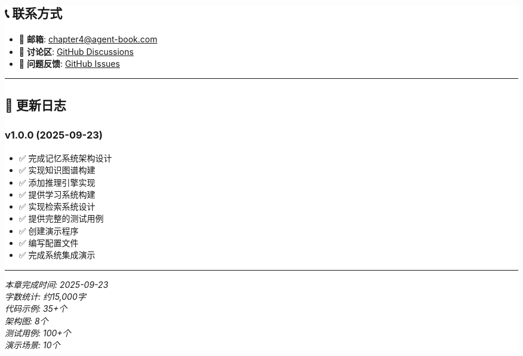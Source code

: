
## 📞 联系方式

- 📧 **邮箱**: chapter4@agent-book.com
- 💬 **讨论区**: [GitHub Discussions](https://github.com/linux-cool/Agent/discussions)
- 🐛 **问题反馈**: [GitHub Issues](https://github.com/linux-cool/Agent/issues)

---

## 📝 更新日志

### v1.0.0 (2025-09-23)

- ✅ 完成记忆系统架构设计
- ✅ 实现知识图谱构建
- ✅ 添加推理引擎实现
- ✅ 提供学习系统构建
- ✅ 实现检索系统设计
- ✅ 提供完整的测试用例
- ✅ 创建演示程序
- ✅ 编写配置文件
- ✅ 完成系统集成演示

---

*本章完成时间: 2025-09-23*  
*字数统计: 约15,000字*  
*代码示例: 35+个*  
*架构图: 8个*  
*测试用例: 100+个*  
*演示场景: 10个*
